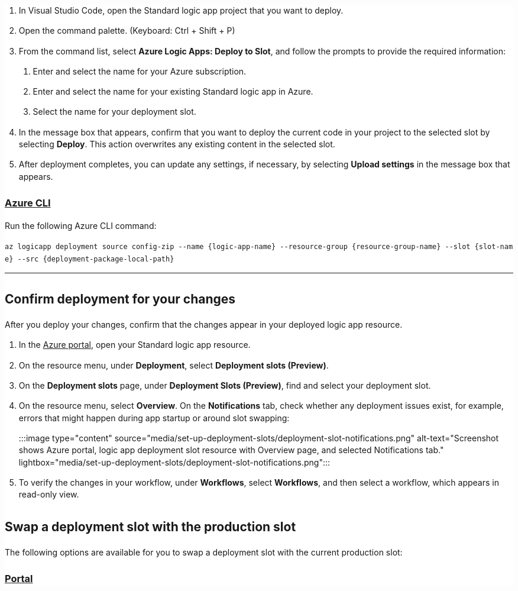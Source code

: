 1. In Visual Studio Code, open the Standard logic app project that you want to deploy.

1. Open the command palette. (Keyboard: Ctrl + Shift + P)

1. From the command list, select **Azure Logic Apps: Deploy to Slot**, and follow the prompts to provide the required information:

   1. Enter and select the name for your Azure subscription.

   1. Enter and select the name for your existing Standard logic app in Azure.

   1. Select the name for your deployment slot.

1. In the message box that appears, confirm that you want to deploy the current code in your project to the selected slot by selecting **Deploy**. This action overwrites any existing content in the selected slot.

1. After deployment completes, you can update any settings, if necessary, by selecting **Upload settings** in the message box that appears.

### [Azure CLI](#tab/azure-cli)

Run the following Azure CLI command:

`az logicapp deployment source config-zip --name {logic-app-name} --resource-group {resource-group-name} --slot {slot-name} --src {deployment-package-local-path}`

---

## Confirm deployment for your changes

After you deploy your changes, confirm that the changes appear in your deployed logic app resource.

1. In the [Azure portal](https://portal.azure.com), open your Standard logic app resource.

1. On the resource menu, under **Deployment**, select **Deployment slots (Preview)**.

1. On the **Deployment slots** page, under **Deployment Slots (Preview)**, find and select your deployment slot.

1. On the resource menu, select **Overview**. On the **Notifications** tab, check whether any deployment issues exist, for example, errors that might happen during app startup or around slot swapping:

   :::image type="content" source="media/set-up-deployment-slots/deployment-slot-notifications.png" alt-text="Screenshot shows Azure portal, logic app deployment slot resource with Overview page, and selected Notifications tab." lightbox="media/set-up-deployment-slots/deployment-slot-notifications.png":::

1. To verify the changes in your workflow, under **Workflows**, select **Workflows**, and then select a workflow, which appears in read-only view.

## Swap a deployment slot with the production slot

The following options are available for you to swap a deployment slot with the current production slot:

### [Portal](#tab/portal)
